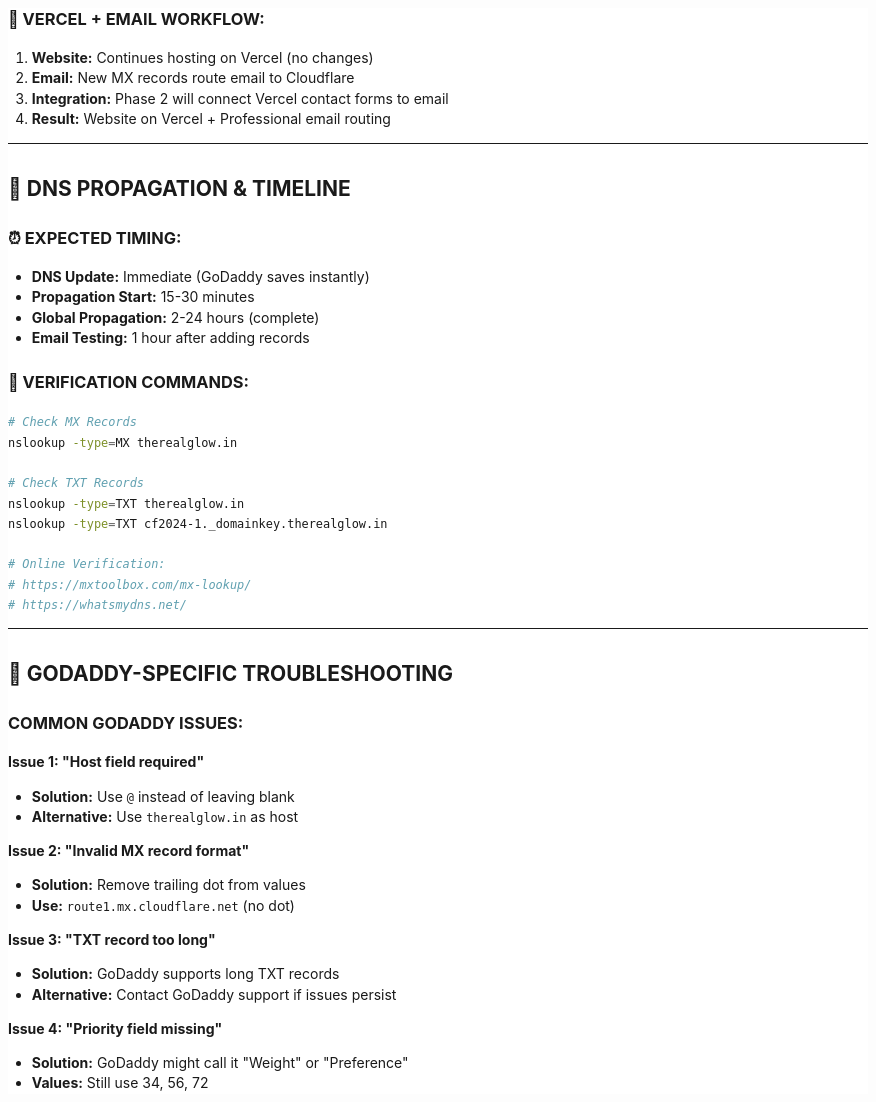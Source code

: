 ### **📍 VERCEL + EMAIL WORKFLOW:**
1. **Website:** Continues hosting on Vercel (no changes)
2. **Email:** New MX records route email to Cloudflare
3. **Integration:** Phase 2 will connect Vercel contact forms to email
4. **Result:** Website on Vercel + Professional email routing

---

## 🔄 **DNS PROPAGATION & TIMELINE**

### **⏰ EXPECTED TIMING:**
- **DNS Update:** Immediate (GoDaddy saves instantly)
- **Propagation Start:** 15-30 minutes
- **Global Propagation:** 2-24 hours (complete)
- **Email Testing:** 1 hour after adding records

### **🧪 VERIFICATION COMMANDS:**
```bash
# Check MX Records
nslookup -type=MX therealglow.in

# Check TXT Records
nslookup -type=TXT therealglow.in
nslookup -type=TXT cf2024-1._domainkey.therealglow.in

# Online Verification:
# https://mxtoolbox.com/mx-lookup/
# https://whatsmydns.net/
```

---

## 🚨 **GODADDY-SPECIFIC TROUBLESHOOTING**

### **COMMON GODADDY ISSUES:**

**Issue 1: "Host field required"**
- **Solution:** Use `@` instead of leaving blank
- **Alternative:** Use `therealglow.in` as host

**Issue 2: "Invalid MX record format"**
- **Solution:** Remove trailing dot from values
- **Use:** `route1.mx.cloudflare.net` (no dot)

**Issue 3: "TXT record too long"**
- **Solution:** GoDaddy supports long TXT records
- **Alternative:** Contact GoDaddy support if issues persist

**Issue 4: "Priority field missing"**  
- **Solution:** GoDaddy might call it "Weight" or "Preference"
- **Values:** Still use 34, 56, 72
